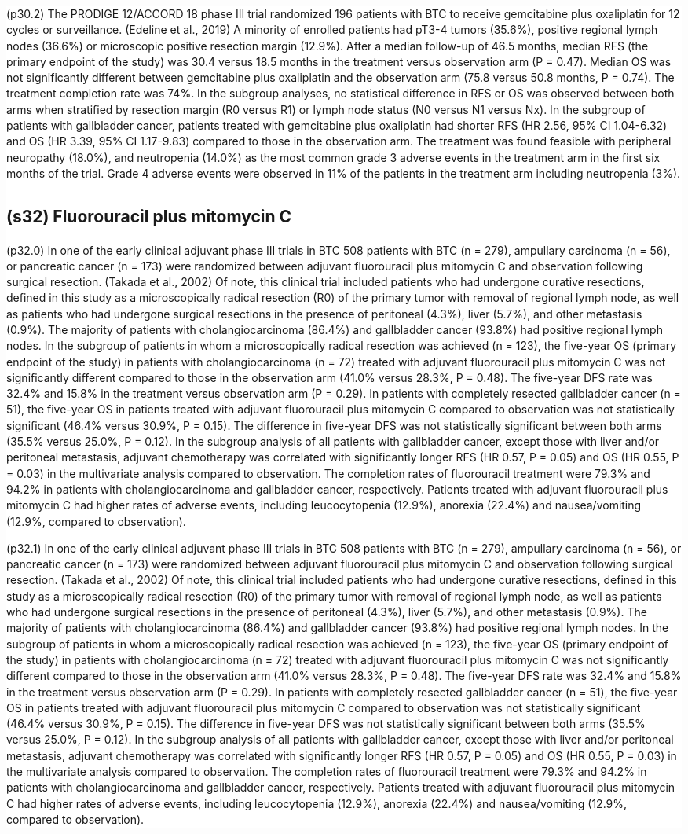 (p30.2) The PRODIGE 12/ACCORD 18 phase III trial randomized 196 patients with BTC to receive gemcitabine plus oxaliplatin for 12 cycles or surveillance. (Edeline et al., 2019) A minority of enrolled patients had pT3-4 tumors (35.6%), positive regional lymph nodes (36.6%) or microscopic positive resection margin (12.9%). After a median follow-up of 46.5 months, median RFS (the primary endpoint of the study) was 30.4 versus 18.5 months in the treatment versus observation arm (P = 0.47). Median OS was not significantly different between gemcitabine plus oxaliplatin and the observation arm (75.8 versus 50.8 months, P = 0.74). The treatment completion rate was 74%. In the subgroup analyses, no statistical difference in RFS or OS was observed between both arms when stratified by resection margin (R0 versus R1) or lymph node status (N0 versus N1 versus Nx). In the subgroup of patients with gallbladder cancer, patients treated with gemcitabine plus oxaliplatin had shorter RFS (HR 2.56, 95% CI 1.04-6.32) and OS (HR 3.39, 95% CI 1.17-9.83) compared to those in the observation arm. The treatment was found feasible with peripheral neuropathy (18.0%), and neutropenia (14.0%) as the most common grade 3 adverse events in the treatment arm in the first six months of the trial. Grade 4 adverse events were observed in 11% of the patients in the treatment arm including neutropenia (3%).
## (s32) Fluorouracil plus mitomycin C
(p32.0) In one of the early clinical adjuvant phase III trials in BTC 508 patients with BTC (n = 279), ampullary carcinoma (n = 56), or pancreatic cancer (n = 173) were randomized between adjuvant fluorouracil plus mitomycin C and observation following surgical resection. (Takada et al., 2002) Of note, this clinical trial included patients who had undergone curative resections, defined in this study as a microscopically radical resection (R0) of the primary tumor with removal of regional lymph node, as well as patients who had undergone surgical resections in the presence of peritoneal (4.3%), liver (5.7%), and other metastasis (0.9%). The majority of patients with cholangiocarcinoma (86.4%) and gallbladder cancer (93.8%) had positive regional lymph nodes. In the subgroup of patients in whom a microscopically radical resection was achieved (n = 123), the five-year OS (primary endpoint of the study) in patients with cholangiocarcinoma (n = 72) treated with adjuvant fluorouracil plus mitomycin C was not significantly different compared to those in the observation arm (41.0% versus 28.3%, P = 0.48). The five-year DFS rate was 32.4% and 15.8% in the treatment versus observation arm (P = 0.29). In patients with completely resected gallbladder cancer (n = 51), the five-year OS in patients treated with adjuvant fluorouracil plus mitomycin C compared to observation was not statistically significant (46.4% versus 30.9%, P = 0.15). The difference in five-year DFS was not statistically significant between both arms (35.5% versus 25.0%, P = 0.12). In the subgroup analysis of all patients with gallbladder cancer, except those with liver and/or peritoneal metastasis, adjuvant chemotherapy was correlated with significantly longer RFS (HR 0.57, P = 0.05) and OS (HR 0.55, P = 0.03) in the multivariate analysis compared to observation. The completion rates of fluorouracil treatment were 79.3% and 94.2% in patients with cholangiocarcinoma and gallbladder cancer, respectively. Patients treated with adjuvant fluorouracil plus mitomycin C had higher rates of adverse events, including leucocytopenia (12.9%), anorexia (22.4%) and nausea/vomiting (12.9%, compared to observation).

(p32.1) In one of the early clinical adjuvant phase III trials in BTC 508 patients with BTC (n = 279), ampullary carcinoma (n = 56), or pancreatic cancer (n = 173) were randomized between adjuvant fluorouracil plus mitomycin C and observation following surgical resection. (Takada et al., 2002) Of note, this clinical trial included patients who had undergone curative resections, defined in this study as a microscopically radical resection (R0) of the primary tumor with removal of regional lymph node, as well as patients who had undergone surgical resections in the presence of peritoneal (4.3%), liver (5.7%), and other metastasis (0.9%). The majority of patients with cholangiocarcinoma (86.4%) and gallbladder cancer (93.8%) had positive regional lymph nodes. In the subgroup of patients in whom a microscopically radical resection was achieved (n = 123), the five-year OS (primary endpoint of the study) in patients with cholangiocarcinoma (n = 72) treated with adjuvant fluorouracil plus mitomycin C was not significantly different compared to those in the observation arm (41.0% versus 28.3%, P = 0.48). The five-year DFS rate was 32.4% and 15.8% in the treatment versus observation arm (P = 0.29). In patients with completely resected gallbladder cancer (n = 51), the five-year OS in patients treated with adjuvant fluorouracil plus mitomycin C compared to observation was not statistically significant (46.4% versus 30.9%, P = 0.15). The difference in five-year DFS was not statistically significant between both arms (35.5% versus 25.0%, P = 0.12). In the subgroup analysis of all patients with gallbladder cancer, except those with liver and/or peritoneal metastasis, adjuvant chemotherapy was correlated with significantly longer RFS (HR 0.57, P = 0.05) and OS (HR 0.55, P = 0.03) in the multivariate analysis compared to observation. The completion rates of fluorouracil treatment were 79.3% and 94.2% in patients with cholangiocarcinoma and gallbladder cancer, respectively. Patients treated with adjuvant fluorouracil plus mitomycin C had higher rates of adverse events, including leucocytopenia (12.9%), anorexia (22.4%) and nausea/vomiting (12.9%, compared to observation).
